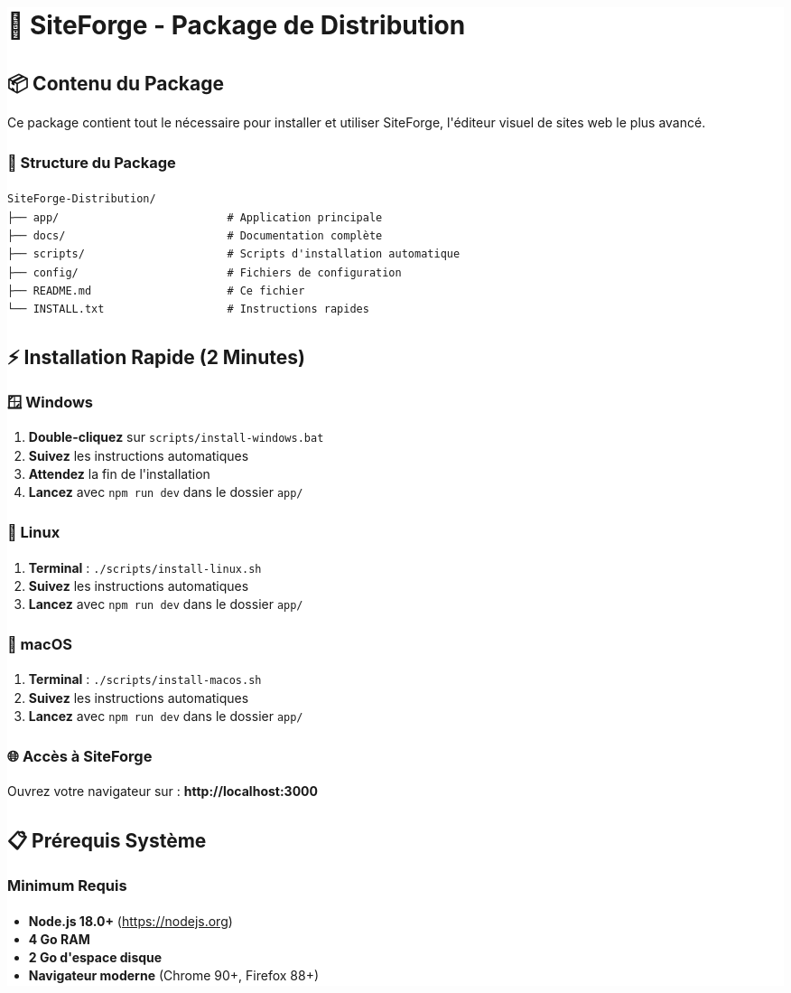 # 🚀 SiteForge - Package de Distribution

## 📦 Contenu du Package

Ce package contient tout le nécessaire pour installer et utiliser SiteForge, l'éditeur visuel de sites web le plus avancé.

### 📁 Structure du Package
```
SiteForge-Distribution/
├── app/                          # Application principale
├── docs/                         # Documentation complète
├── scripts/                      # Scripts d'installation automatique
├── config/                       # Fichiers de configuration
├── README.md                     # Ce fichier
└── INSTALL.txt                   # Instructions rapides
```

## ⚡ Installation Rapide (2 Minutes)

### 🪟 Windows
1. **Double-cliquez** sur `scripts/install-windows.bat`
2. **Suivez** les instructions automatiques
3. **Attendez** la fin de l'installation
4. **Lancez** avec `npm run dev` dans le dossier `app/`

### 🐧 Linux
1. **Terminal** : `./scripts/install-linux.sh`
2. **Suivez** les instructions automatiques
3. **Lancez** avec `npm run dev` dans le dossier `app/`

### 🍎 macOS
1. **Terminal** : `./scripts/install-macos.sh`
2. **Suivez** les instructions automatiques
3. **Lancez** avec `npm run dev` dans le dossier `app/`

### 🌐 Accès à SiteForge
Ouvrez votre navigateur sur : **http://localhost:3000**

## 📋 Prérequis Système

### Minimum Requis
- **Node.js 18.0+** (https://nodejs.org)
- **4 Go RAM**
- **2 Go d'espace disque**
- **Navigateur moderne** (Chrome 90+, Firefox 88+)
